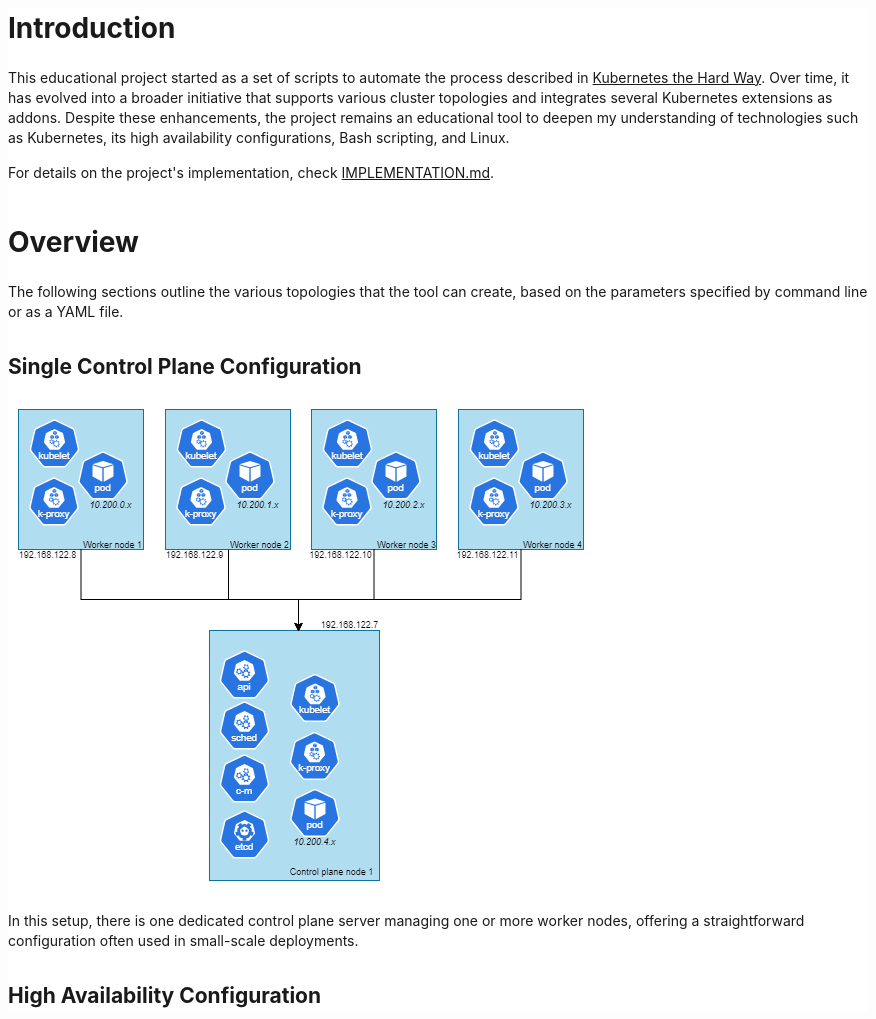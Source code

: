 # Introduction

This educational project started as a set of scripts to automate the process described in [Kubernetes the Hard Way](https://github.com/kelseyhightower/kubernetes-the-hard-way). Over time, it has evolved into a broader initiative that supports various  cluster topologies and integrates several Kubernetes extensions as addons. Despite these enhancements, the project remains an educational tool to deepen my understanding of technologies such as Kubernetes, its high availability configurations, Bash scripting, and Linux.

For details on the project's implementation, check [IMPLEMENTATION.md](/IMPLEMENTATION.md).

# Overview

The following sections outline the various topologies that the tool can create, based on the parameters specified by command line or as a YAML file. 

## Single Control Plane Configuration

![one cpl](img/onecpl.png)

In this setup, there is one dedicated control plane server managing one or more worker nodes, offering a straightforward configuration often used in small-scale deployments.

## High Availability Configuration
